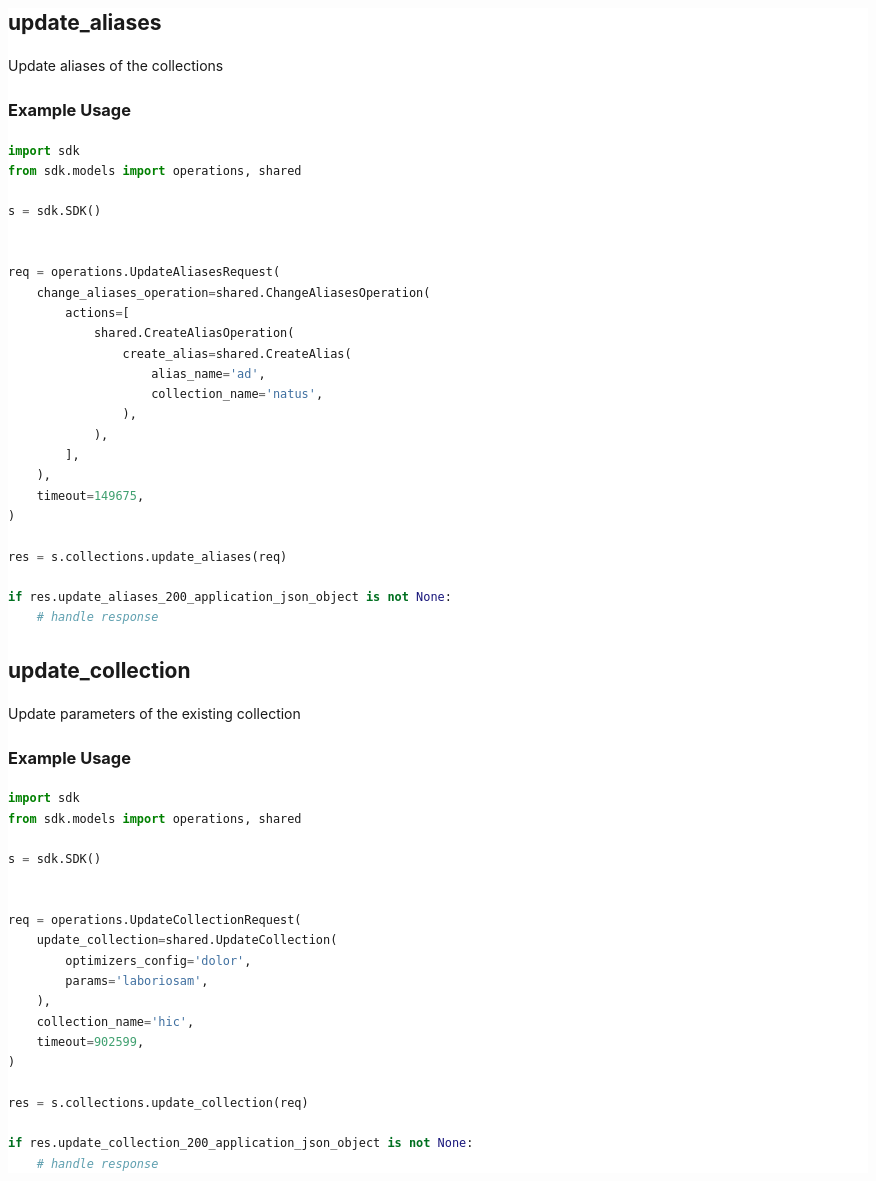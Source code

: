 ## update_aliases

Update aliases of the collections

### Example Usage

```python
import sdk
from sdk.models import operations, shared

s = sdk.SDK()


req = operations.UpdateAliasesRequest(
    change_aliases_operation=shared.ChangeAliasesOperation(
        actions=[
            shared.CreateAliasOperation(
                create_alias=shared.CreateAlias(
                    alias_name='ad',
                    collection_name='natus',
                ),
            ),
        ],
    ),
    timeout=149675,
)

res = s.collections.update_aliases(req)

if res.update_aliases_200_application_json_object is not None:
    # handle response
```

## update_collection

Update parameters of the existing collection

### Example Usage

```python
import sdk
from sdk.models import operations, shared

s = sdk.SDK()


req = operations.UpdateCollectionRequest(
    update_collection=shared.UpdateCollection(
        optimizers_config='dolor',
        params='laboriosam',
    ),
    collection_name='hic',
    timeout=902599,
)

res = s.collections.update_collection(req)

if res.update_collection_200_application_json_object is not None:
    # handle response
```

